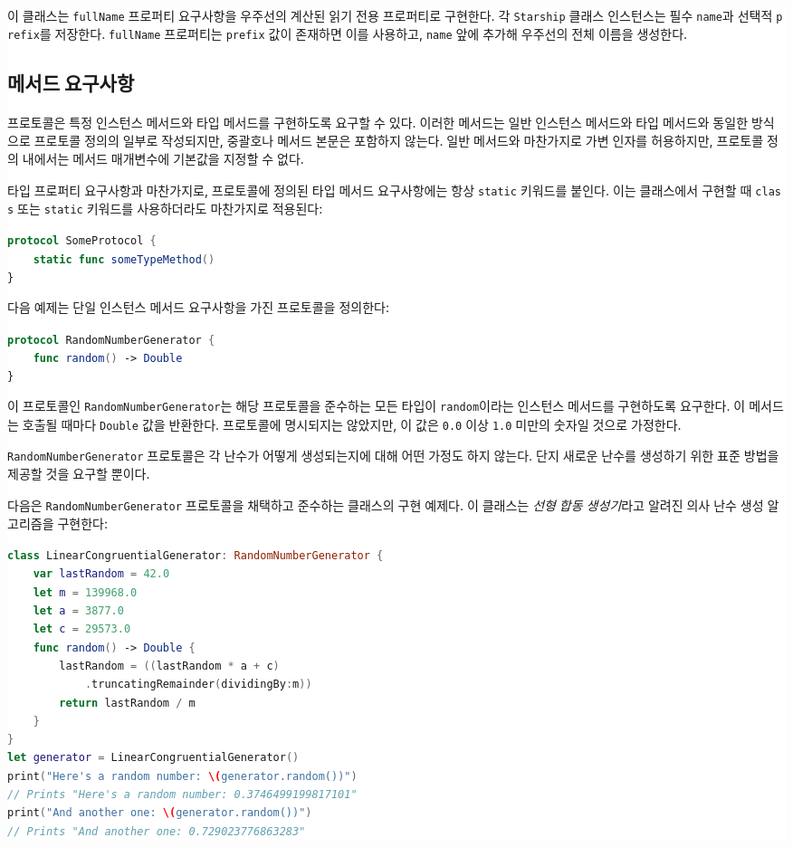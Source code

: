 

이 클래스는 `fullName` 프로퍼티 요구사항을 우주선의 계산된 읽기 전용 프로퍼티로 구현한다. 각 `Starship` 클래스 인스턴스는 필수 `name`과 선택적 `prefix`를 저장한다. `fullName` 프로퍼티는 `prefix` 값이 존재하면 이를 사용하고, `name` 앞에 추가해 우주선의 전체 이름을 생성한다.




## 메서드 요구사항

프로토콜은 특정 인스턴스 메서드와 타입 메서드를 구현하도록 요구할 수 있다. 이러한 메서드는 일반 인스턴스 메서드와 타입 메서드와 동일한 방식으로 프로토콜 정의의 일부로 작성되지만, 중괄호나 메서드 본문은 포함하지 않는다. 일반 메서드와 마찬가지로 가변 인자를 허용하지만, 프로토콜 정의 내에서는 메서드 매개변수에 기본값을 지정할 수 없다.

타입 프로퍼티 요구사항과 마찬가지로, 프로토콜에 정의된 타입 메서드 요구사항에는 항상 `static` 키워드를 붙인다. 이는 클래스에서 구현할 때 `class` 또는 `static` 키워드를 사용하더라도 마찬가지로 적용된다:

```swift
protocol SomeProtocol {
    static func someTypeMethod()
}
```



다음 예제는 단일 인스턴스 메서드 요구사항을 가진 프로토콜을 정의한다:

```swift
protocol RandomNumberGenerator {
    func random() -> Double
}
```



이 프로토콜인 `RandomNumberGenerator`는 해당 프로토콜을 준수하는 모든 타입이 `random`이라는 인스턴스 메서드를 구현하도록 요구한다. 이 메서드는 호출될 때마다 `Double` 값을 반환한다. 프로토콜에 명시되지는 않았지만, 이 값은 `0.0` 이상 `1.0` 미만의 숫자일 것으로 가정한다.

`RandomNumberGenerator` 프로토콜은 각 난수가 어떻게 생성되는지에 대해 어떤 가정도 하지 않는다. 단지 새로운 난수를 생성하기 위한 표준 방법을 제공할 것을 요구할 뿐이다.

다음은 `RandomNumberGenerator` 프로토콜을 채택하고 준수하는 클래스의 구현 예제다. 이 클래스는 *선형 합동 생성기*라고 알려진 의사 난수 생성 알고리즘을 구현한다:

```swift
class LinearCongruentialGenerator: RandomNumberGenerator {
    var lastRandom = 42.0
    let m = 139968.0
    let a = 3877.0
    let c = 29573.0
    func random() -> Double {
        lastRandom = ((lastRandom * a + c)
            .truncatingRemainder(dividingBy:m))
        return lastRandom / m
    }
}
let generator = LinearCongruentialGenerator()
print("Here's a random number: \(generator.random())")
// Prints "Here's a random number: 0.3746499199817101"
print("And another one: \(generator.random())")
// Prints "And another one: 0.729023776863283"
```
